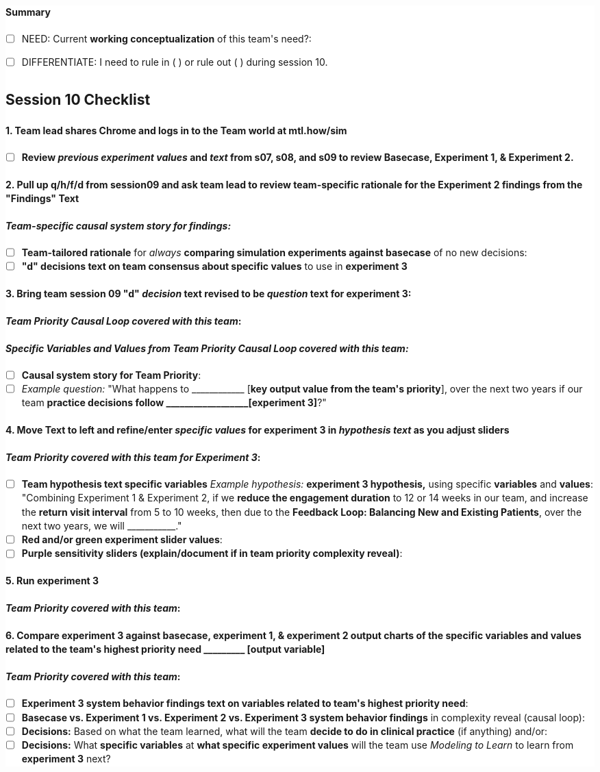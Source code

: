 #### Summary
- [ ] NEED: Current **working conceptualization** of this team's need?: 
- [ ] DIFFERENTIATE: I need to rule in (      ) or rule out (      ) during session 10.



## **Session 10 Checklist**

#### 1. Team lead shares Chrome and logs in to the Team world at **mtl.how/sim**
- [ ] **Review _previous experiment values_ and _text_ from s07, s08, and s09 to review Basecase, Experiment 1, & Experiment 2.**

#### 2. Pull up **q/h/f/d** from session09 and ask **team lead** to review **team-specific** rationale for the **Experiment 2** findings from the "Findings" Text
#### _Team-specific causal system story for findings:_
- [ ] **Team-tailored rationale** for _always_ **comparing simulation experiments against basecase** of no new decisions:
- [ ] **"d" decisions text on team consensus about specific values** to use in **experiment 3**

#### 3. Bring team session 09 "d" _decision_ text revised to be _question_ text for experiment 3: 
#### _Team Priority Causal Loop covered with this team_:
#### _Specific Variables and Values from Team Priority Causal Loop covered with this team:_
- [ ] **Causal system story for Team Priority**: 
- [ ] _Example question:_ "What happens to ____________ [**key output value from the team's priority**], over the next two years if our team **practice decisions follow __________________[experiment 3]**?"

#### 4. Move Text to left and refine/enter _specific values_ for experiment 3 in *hypothesis text* as you adjust sliders
#### _Team Priority covered with this team for Experiment 3_:
- [ ] **Team hypothesis text specific variables** _Example hypothesis:_ **experiment 3 hypothesis,** using specific **variables** and **values**: "Combining Experiment 1 & Experiment 2, if we **reduce the engagement duration** to 12 or 14 weeks in our team, and increase the **return visit interval** from 5 to 10 weeks, then due to the **Feedback Loop: Balancing New and Existing Patients**, over the next two years, we will ___________." 
- [ ] **Red and/or green experiment slider values**:
- [ ] **Purple sensitivity sliders (explain/document if in team priority complexity reveal)**: 

#### 5. Run experiment 3
#### _Team Priority covered with this team_:

#### 6. Compare experiment 3 against basecase, experiment 1, & experiment 2 output charts of the specific variables and values related to the team's highest priority need _________ [output variable]
#### _Team Priority covered with this team_:
- [ ]  **Experiment 3 system behavior findings text on variables related to team's highest priority need**: 
- [ ]  **Basecase vs. Experiment 1 vs. Experiment 2 vs. Experiment 3 system behavior findings** in complexity reveal (causal loop): 
- [ ] **Decisions:** Based on what the team learned, what will the team **decide to do in clinical practice** (if anything) and/or:
- [ ] **Decisions:** What **specific variables** at **what specific experiment values**  will the team use _Modeling to Learn_ to learn from **experiment 3** next?
